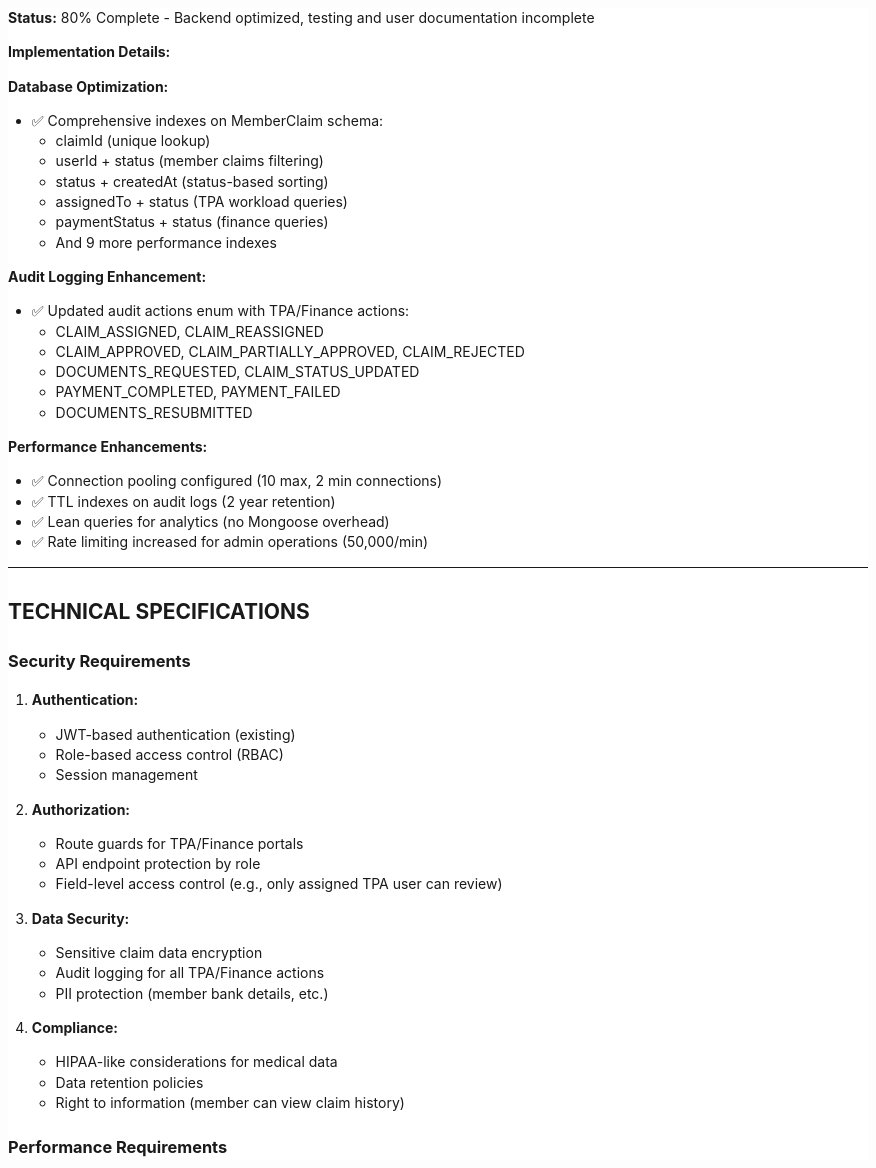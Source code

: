 **Status:** 80% Complete - Backend optimized, testing and user documentation incomplete

**Implementation Details:**

**Database Optimization:**
- ✅ Comprehensive indexes on MemberClaim schema:
  - claimId (unique lookup)
  - userId + status (member claims filtering)
  - status + createdAt (status-based sorting)
  - assignedTo + status (TPA workload queries)
  - paymentStatus + status (finance queries)
  - And 9 more performance indexes

**Audit Logging Enhancement:**
- ✅ Updated audit actions enum with TPA/Finance actions:
  - CLAIM_ASSIGNED, CLAIM_REASSIGNED
  - CLAIM_APPROVED, CLAIM_PARTIALLY_APPROVED, CLAIM_REJECTED
  - DOCUMENTS_REQUESTED, CLAIM_STATUS_UPDATED
  - PAYMENT_COMPLETED, PAYMENT_FAILED
  - DOCUMENTS_RESUBMITTED

**Performance Enhancements:**
- ✅ Connection pooling configured (10 max, 2 min connections)
- ✅ TTL indexes on audit logs (2 year retention)
- ✅ Lean queries for analytics (no Mongoose overhead)
- ✅ Rate limiting increased for admin operations (50,000/min)

---

## TECHNICAL SPECIFICATIONS

### Security Requirements

1. **Authentication:**
   - JWT-based authentication (existing)
   - Role-based access control (RBAC)
   - Session management

2. **Authorization:**
   - Route guards for TPA/Finance portals
   - API endpoint protection by role
   - Field-level access control (e.g., only assigned TPA user can review)

3. **Data Security:**
   - Sensitive claim data encryption
   - Audit logging for all TPA/Finance actions
   - PII protection (member bank details, etc.)

4. **Compliance:**
   - HIPAA-like considerations for medical data
   - Data retention policies
   - Right to information (member can view claim history)

### Performance Requirements
